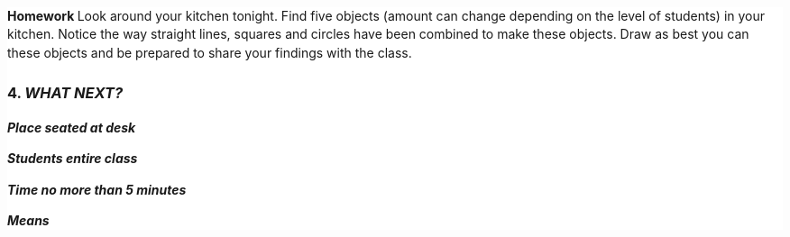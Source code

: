 <b>
Homework
</b>
</i>
Look around your kitchen tonight. Find five objects (amount can change depending on the level of students) in your kitchen. Notice the way straight lines, squares and circles have been combined to make these objects. Draw as best you can these objects and be prepared to share your findings with the class.
</i>
</b>
<br/>
</p>
<h3>
4.
<i>
WHAT NEXT?
</i>
</h3>
<p>
<b>
<i>
<i>
<b>
Place
</b>
</i>
seated at desk
</i>
</b>
<br/>
</p>
<p>
<b>
<i>
<i>
<b>
Students
</b>
</i>
entire class
</i>
</b>
<br/>
</p>
<p>
<b>
<i>
<i>
<b>
Time
</b>
</i>
no more than 5 minutes
</i>
</b>
<br/>
</p>
<p>
<b>
<i>
<i>
<b>
Means
</b>